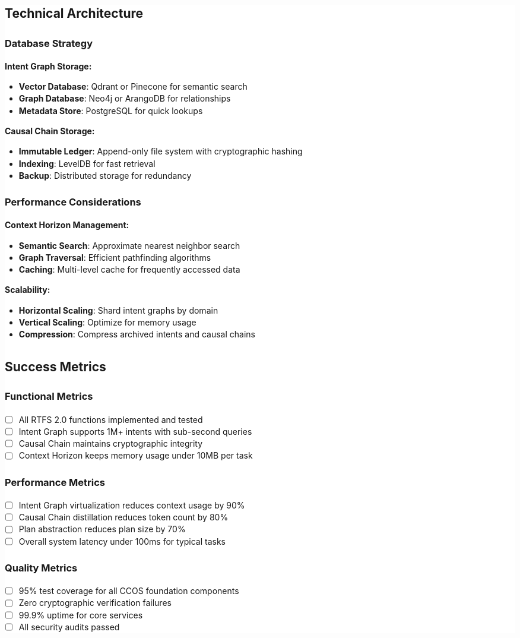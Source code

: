 ## Technical Architecture

### **Database Strategy**

**Intent Graph Storage:**

- **Vector Database**: Qdrant or Pinecone for semantic search
- **Graph Database**: Neo4j or ArangoDB for relationships
- **Metadata Store**: PostgreSQL for quick lookups

**Causal Chain Storage:**

- **Immutable Ledger**: Append-only file system with cryptographic hashing
- **Indexing**: LevelDB for fast retrieval
- **Backup**: Distributed storage for redundancy

### **Performance Considerations**

**Context Horizon Management:**

- **Semantic Search**: Approximate nearest neighbor search
- **Graph Traversal**: Efficient pathfinding algorithms
- **Caching**: Multi-level cache for frequently accessed data

**Scalability:**

- **Horizontal Scaling**: Shard intent graphs by domain
- **Vertical Scaling**: Optimize for memory usage
- **Compression**: Compress archived intents and causal chains

## Success Metrics

### **Functional Metrics**

- [ ] All RTFS 2.0 functions implemented and tested
- [ ] Intent Graph supports 1M+ intents with sub-second queries
- [ ] Causal Chain maintains cryptographic integrity
- [ ] Context Horizon keeps memory usage under 10MB per task

### **Performance Metrics**

- [ ] Intent Graph virtualization reduces context usage by 90%
- [ ] Causal Chain distillation reduces token count by 80%
- [ ] Plan abstraction reduces plan size by 70%
- [ ] Overall system latency under 100ms for typical tasks

### **Quality Metrics**

- [ ] 95% test coverage for all CCOS foundation components
- [ ] Zero cryptographic verification failures
- [ ] 99.9% uptime for core services
- [ ] All security audits passed
